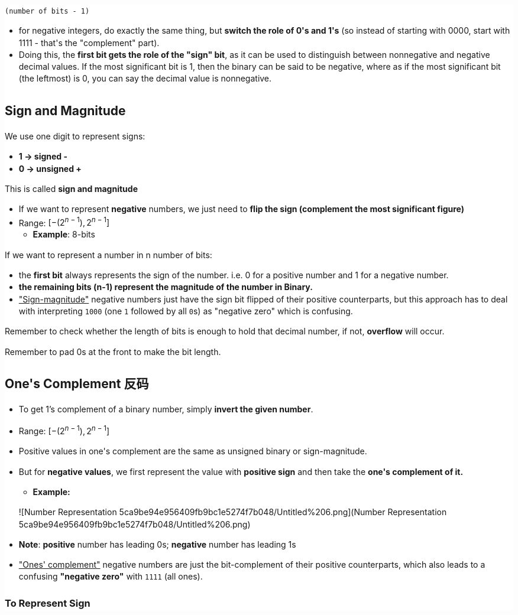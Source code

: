     (number of bits - 1)

- for negative integers, do exactly the same thing, but **switch the role of 0's and 1's** (so instead of starting with 0000, start with 1111 - that's the "complement" part).
- Doing this, the **first bit gets the role of the "sign" bit**, as it can be used to distinguish between nonnegative and negative decimal values. If the most significant bit is 1, then the binary can be said to be negative, where as if the most significant bit (the leftmost) is 0, you can say the decimal value is nonnegative.

## Sign and Magnitude

We use one digit to represent signs:

- **1 → signed -**
- **0 → unsigned +**

This is called **sign and magnitude**

- If we want to represent **negative** numbers, we just need to **flip the sign (complement the most significant figure)**
- Range: $[-(2^{n-1}), 2^{n-1}]$
    - **Example**: 8-bits

If we want to represent a number in n number of bits:

- the **first bit** always represents the sign of the number. i.e. 0 for a positive number and 1 for a negative number.
- **the remaining bits (n-1) represent the magnitude of the number in Binary.**
- ["Sign-magnitude"](https://en.wikipedia.org/wiki/Signed_number_representations#Signed_magnitude_representation) negative numbers just have the sign bit flipped of their positive counterparts, but this approach has to deal with interpreting `1000` (one `1` followed by all `0`s) as "negative zero" which is confusing.

Remember to check whether the length of bits is enough to hold that decimal number, if not, **overflow** will occur.

Remember to pad 0s at the front to make the bit length.

## One's Complement 反码

- To get 1’s complement of a binary number, simply **invert the given number**.
- Range: $[-(2^{n-1}), 2^{n-1}]$
- Positive values in one's complement are the same as unsigned binary or sign-magnitude.
- But for **negative values**, we first represent the value with **positive sign** and then take the **one's complement of it.**
    - **Example:**

    ![Number Representation 5ca9be94e956409fb9bc1e5274f7b048/Untitled%206.png](Number Representation 5ca9be94e956409fb9bc1e5274f7b048/Untitled%206.png)

- **Note**: **positive** number has leading 0s; **negative** number has leading 1s
- ["Ones' complement"](https://en.wikipedia.org/wiki/Ones%27_complement) negative numbers are just the bit-complement of their positive counterparts, which also leads to a confusing **"negative zero"** with `1111` (all ones).

### To Represent Sign
